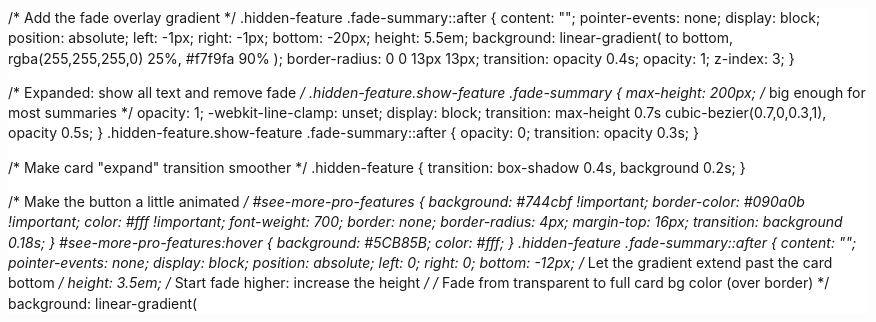 /* Add the fade overlay gradient */
.hidden-feature .fade-summary::after {
  content: "";
  pointer-events: none;
  display: block;
  position: absolute;
  left: -1px;
  right: -1px;
  bottom: -20px;
  height: 5.5em;
  background: linear-gradient(
    to bottom,
    rgba(255,255,255,0) 25%,
    #f7f9fa 90%
  );
  border-radius: 0 0 13px 13px;
  transition: opacity 0.4s;
  opacity: 1;
  z-index: 3;
}

/* Expanded: show all text and remove fade */
.hidden-feature.show-feature .fade-summary {
  max-height: 200px; /* big enough for most summaries */
  opacity: 1;
  -webkit-line-clamp: unset;
  display: block;
  transition: max-height 0.7s cubic-bezier(0.7,0,0.3,1), opacity 0.5s;
}
.hidden-feature.show-feature .fade-summary::after {
  opacity: 0;
  transition: opacity 0.3s;
}

/* Make card "expand" transition smoother */
.hidden-feature {
  transition: box-shadow 0.4s, background 0.2s;
}

/* Make the button a little animated */
#see-more-pro-features {
 background: #744cbf !important;
    border-color: #090a0b !important;
    color: #fff !important;
    font-weight: 700;
  border: none;
  border-radius: 4px;
  margin-top: 16px;
  transition: background 0.18s;
}
#see-more-pro-features:hover {
  background: #5CB85B;
  color: #fff;
}
.hidden-feature .fade-summary::after {
  content: "";
  pointer-events: none;
  display: block;
  position: absolute;
  left: 0;
  right: 0;
  bottom: -12px;  /* Let the gradient extend past the card bottom */
  height: 3.5em;   /* Start fade higher: increase the height */
  /* Fade from transparent to full card bg color (over border) */
  background: linear-gradient(